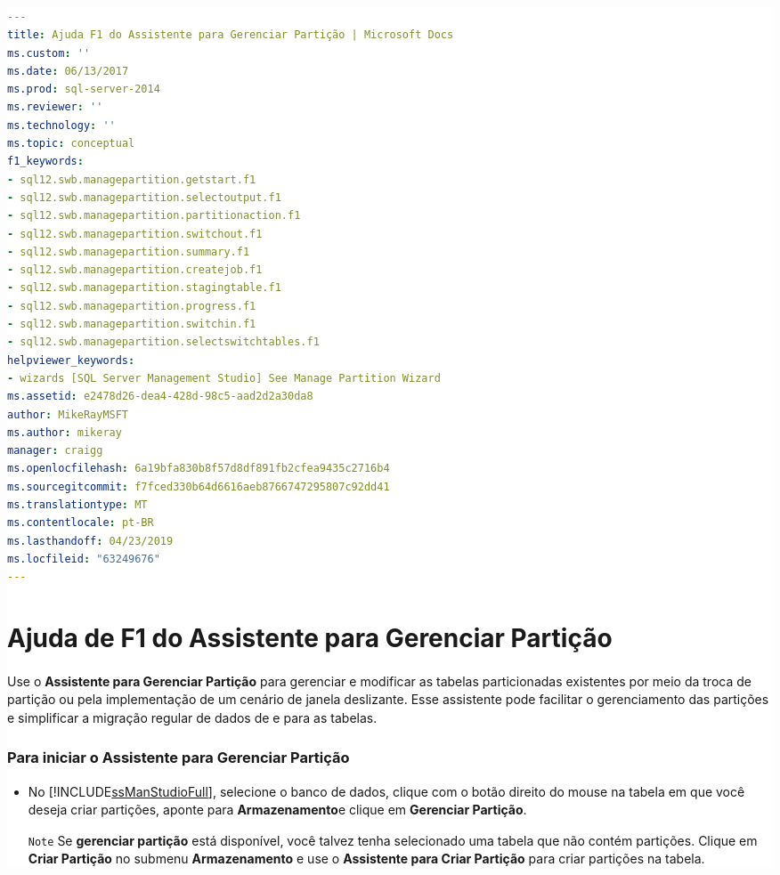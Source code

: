 ```yaml
---
title: Ajuda F1 do Assistente para Gerenciar Partição | Microsoft Docs
ms.custom: ''
ms.date: 06/13/2017
ms.prod: sql-server-2014
ms.reviewer: ''
ms.technology: ''
ms.topic: conceptual
f1_keywords:
- sql12.swb.managepartition.getstart.f1
- sql12.swb.managepartition.selectoutput.f1
- sql12.swb.managepartition.partitionaction.f1
- sql12.swb.managepartition.switchout.f1
- sql12.swb.managepartition.summary.f1
- sql12.swb.managepartition.createjob.f1
- sql12.swb.managepartition.stagingtable.f1
- sql12.swb.managepartition.progress.f1
- sql12.swb.managepartition.switchin.f1
- sql12.swb.managepartition.selectswitchtables.f1
helpviewer_keywords:
- wizards [SQL Server Management Studio] See Manage Partition Wizard
ms.assetid: e2478d26-dea4-428d-98c5-aad2d2a30da8
author: MikeRayMSFT
ms.author: mikeray
manager: craigg
ms.openlocfilehash: 6a19bfa830b8f57d8df891fb2cfea9435c2716b4
ms.sourcegitcommit: f7fced330b64d6616aeb8766747295807c92dd41
ms.translationtype: MT
ms.contentlocale: pt-BR
ms.lasthandoff: 04/23/2019
ms.locfileid: "63249676"
---
```

# <a name="manage-partition-wizard-f1-help"></a>Ajuda de F1 do Assistente para Gerenciar Partição
  Use o **Assistente para Gerenciar Partição** para gerenciar e modificar as tabelas particionadas existentes por meio da troca de partição ou pela implementação de um cenário de janela deslizante. Esse assistente pode facilitar o gerenciamento das partições e simplificar a migração regular de dados de e para as tabelas.  
  
### <a name="to-start-the-manage-partition-wizard"></a>Para iniciar o Assistente para Gerenciar Partição  
  
-   No [!INCLUDE[ssManStudioFull](../../includes/ssmanstudiofull-md.md)], selecione o banco de dados, clique com o botão direito do mouse na tabela em que você deseja criar partições, aponte para **Armazenamento**e clique em **Gerenciar Partição**.  
  
     `Note` Se **gerenciar partição** está disponível, você talvez tenha selecionado uma tabela que não contém partições. Clique em **Criar Partição** no submenu **Armazenamento** e use o **Assistente para Criar Partição** para criar partições na tabela.  
  